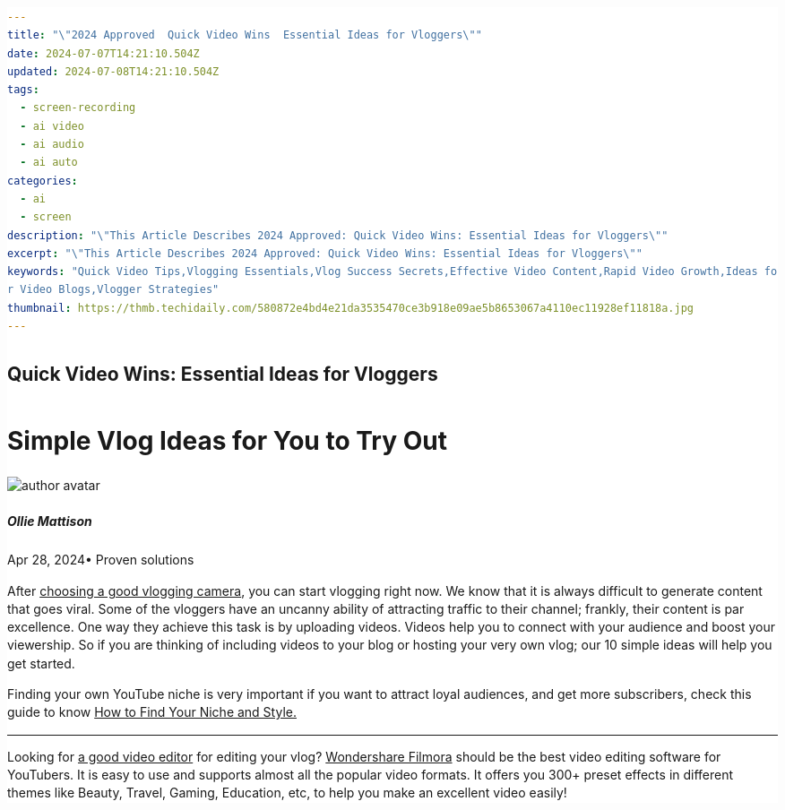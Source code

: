 ```yaml
---
title: "\"2024 Approved  Quick Video Wins  Essential Ideas for Vloggers\""
date: 2024-07-07T14:21:10.504Z
updated: 2024-07-08T14:21:10.504Z
tags: 
  - screen-recording
  - ai video
  - ai audio
  - ai auto
categories: 
  - ai
  - screen
description: "\"This Article Describes 2024 Approved: Quick Video Wins: Essential Ideas for Vloggers\""
excerpt: "\"This Article Describes 2024 Approved: Quick Video Wins: Essential Ideas for Vloggers\""
keywords: "Quick Video Tips,Vlogging Essentials,Vlog Success Secrets,Effective Video Content,Rapid Video Growth,Ideas for Video Blogs,Vlogger Strategies"
thumbnail: https://thmb.techidaily.com/580872e4bd4e21da3535470ce3b918e09ae5b8653067a4110ec11928ef11818a.jpg
---
```


## Quick Video Wins: Essential Ideas for Vloggers

# Simple Vlog Ideas for You to Try Out

![author avatar](https://images.wondershare.com/filmora/article-images/ollie-mattison.jpg)

##### Ollie Mattison

 Apr 28, 2024• Proven solutions

After [choosing a good vlogging camera](https://tools.techidaily.com/wondershare/filmora/download/), you can start vlogging right now. We know that it is always difficult to generate content that goes viral. Some of the vloggers have an uncanny ability of attracting traffic to their channel; frankly, their content is par excellence. One way they achieve this task is by uploading videos. Videos help you to connect with your audience and boost your viewership. So if you are thinking of including videos to your blog or hosting your very own vlog; our 10 simple ideas will help you get started.

Finding your own YouTube niche is very important if you want to attract loyal audiences, and get more subscribers, check this guide to know [How to Find Your Niche and Style.](https://tools.techidaily.com/wondershare/filmora/download/)

---

Looking for [a good video editor](https://tools.techidaily.com/wondershare/filmora/download/) for editing your vlog? [Wondershare Filmora](https://tools.techidaily.com/wondershare/filmora/download/) should be the best video editing software for YouTubers. It is easy to use and supports almost all the popular video formats. It offers you 300+ preset effects in different themes like Beauty, Travel, Gaming, Education, etc, to help you make an excellent video easily!
